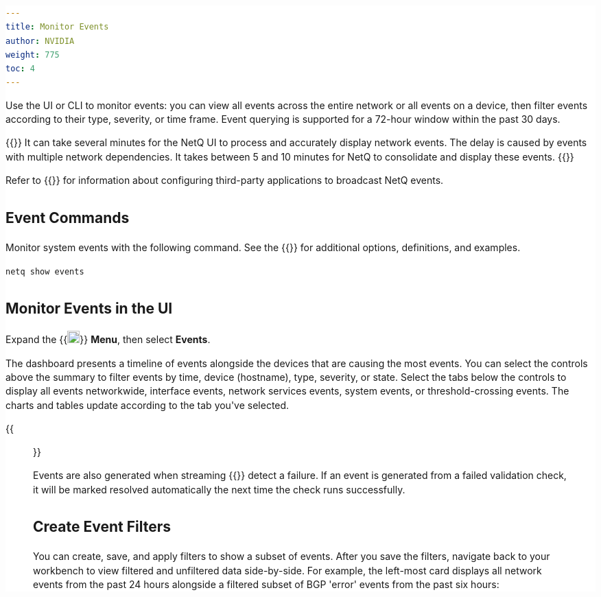 ```yaml
---
title: Monitor Events
author: NVIDIA
weight: 775
toc: 4
---
```

Use the UI or CLI to monitor events: you can view all events across the entire network or all events on a device, then filter events according to their type, severity, or time frame. Event querying is supported for a 72-hour window within the past 30 days.

{{<notice note>}}
It can take several minutes for the NetQ UI to process and accurately display network events. The delay is caused by events with multiple network dependencies. It takes between 5 and 10 minutes for NetQ to consolidate and display these events.
{{</notice>}}

Refer to {{<link title="Configure System Event Notifications">}} for information about configuring third-party applications to broadcast NetQ events.
## Event Commands

Monitor system events with the following command. See the {{<link title="show/#netq-show-events" text="command line reference">}} for additional options, definitions, and examples.

```
netq show events
```

## Monitor Events in the UI

Expand the {{<img src="https://icons.cumulusnetworks.com/01-Interface-Essential/03-Menu/navigation-menu.svg" height="18" width="18">}} **Menu**, then select **Events**.

The dashboard presents a timeline of events alongside the devices that are causing the most events. You can select the controls above the summary to filter events by time, device (hostname), type, severity, or state. Select the tabs below the controls to display all events networkwide, interface events, network services events, system events, or threshold-crossing events. The charts and tables update according to the tab you've selected.

  {{<figure src="/images/netq/events-full-460.png" width="1200" alt="Events dashboard with networkwide error and info events.">}}

Events are also generated when streaming {{<link title="Validate Overall Network Health" text="validation checks">}} detect a failure. If an event is generated from a failed validation check, it will be marked resolved automatically the next time the check runs successfully.

## Create Event Filters

You can create, save, and apply filters to show a subset of events. After you save the filters, navigate back to your workbench to view filtered and unfiltered data side-by-side. For example, the left-most card displays all network events from the past 24 hours alongside a filtered subset of BGP 'error' events from the past six hours:
